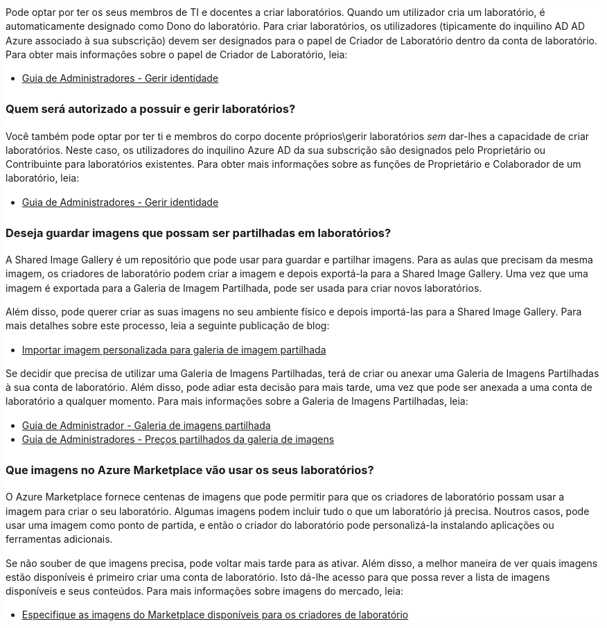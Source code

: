    Pode optar por ter os seus membros de TI e docentes a criar laboratórios. Quando um utilizador cria um laboratório, é automaticamente designado como Dono do laboratório.  Para criar laboratórios, os utilizadores (tipicamente do inquilino AD AD Azure associado à sua subscrição) devem ser designados para o papel de Criador de Laboratório dentro da conta de laboratório.  Para obter mais informações sobre o papel de Criador de Laboratório, leia:
   -  [Guia de Administradores - Gerir identidade](./administrator-guide.md#manage-identity)

### <a name="who-will-be-allowed-to-own-and-manage-labs"></a>Quem será autorizado a possuir e gerir laboratórios?

   Você também pode optar por ter ti e membros do corpo docente próprios\gerir laboratórios *sem* dar-lhes a capacidade de criar laboratórios.  Neste caso, os utilizadores do inquilino Azure AD da sua subscrição são designados pelo Proprietário ou Contribuinte para laboratórios existentes.  Para obter mais informações sobre as funções de Proprietário e Colaborador de um laboratório, leia:
   - [Guia de Administradores - Gerir identidade](./administrator-guide.md#manage-identity)

### <a name="do-you-want-to-save-images-that-can-be-shared-across-labs"></a>Deseja guardar imagens que possam ser partilhadas em laboratórios?
A Shared Image Gallery é um repositório que pode usar para guardar e partilhar imagens. Para as aulas que precisam da mesma imagem, os criadores de laboratório podem criar a imagem e depois exportá-la para a Shared Image Gallery.  Uma vez que uma imagem é exportada para a Galeria de Imagem Partilhada, pode ser usada para criar novos laboratórios.

Além disso, pode querer criar as suas imagens no seu ambiente físico e depois importá-las para a Shared Image Gallery.  Para mais detalhes sobre este processo, leia a seguinte publicação de blog: 
- [Importar imagem personalizada para galeria de imagem partilhada](https://techcommunity.microsoft.com/t5/azure-lab-services/import-custom-image-to-shared-image-gallery/ba-p/1777353)

Se decidir que precisa de utilizar uma Galeria de Imagens Partilhadas, terá de criar ou anexar uma Galeria de Imagens Partilhadas à sua conta de laboratório. Além disso, pode adiar esta decisão para mais tarde, uma vez que pode ser anexada a uma conta de laboratório a qualquer momento.  Para mais informações sobre a Galeria de Imagens Partilhadas, leia:
- [Guia de Administrador - Galeria de imagens partilhada](./administrator-guide.md#shared-image-gallery)
- [Guia de Administradores - Preços partilhados da galeria de imagens](./administrator-guide.md#shared-image-gallery-2)

### <a name="which-images-in-azure-marketplace-will-your-labs-use"></a>Que imagens no Azure Marketplace vão usar os seus laboratórios?
O Azure Marketplace fornece centenas de imagens que pode permitir para que os criadores de laboratório possam usar a imagem para criar o seu laboratório. Algumas imagens podem incluir tudo o que um laboratório já precisa. Noutros casos, pode usar uma imagem como ponto de partida, e então o criador do laboratório pode personalizá-la instalando aplicações ou ferramentas adicionais.

Se não souber de que imagens precisa, pode voltar mais tarde para as ativar. Além disso, a melhor maneira de ver quais imagens estão disponíveis é primeiro criar uma conta de laboratório. Isto dá-lhe acesso para que possa rever a lista de imagens disponíveis e seus conteúdos.  Para mais informações sobre imagens do mercado, leia:
- [Especifique as imagens do Marketplace disponíveis para os criadores de laboratório](./specify-marketplace-images.md)
  